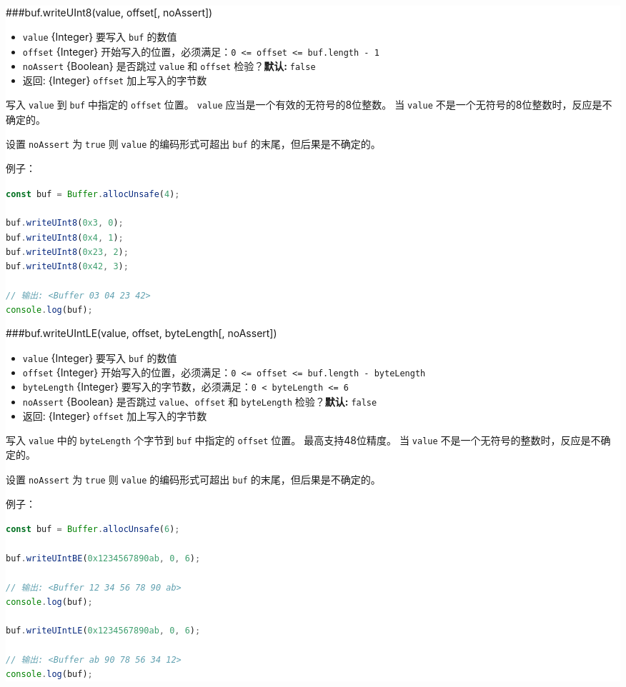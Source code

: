 
###buf.writeUInt8(value, offset[, noAssert])

* `value` {Integer} 要写入 `buf` 的数值
* `offset` {Integer} 开始写入的位置，必须满足：`0 <= offset <= buf.length - 1`
* `noAssert` {Boolean} 是否跳过 `value` 和 `offset` 检验？**默认:** `false`
* 返回: {Integer} `offset` 加上写入的字节数

写入 `value` 到 `buf` 中指定的 `offset` 位置。
`value` 应当是一个有效的无符号的8位整数。
当 `value` 不是一个无符号的8位整数时，反应是不确定的。

设置 `noAssert` 为 `true` 则 `value` 的编码形式可超出 `buf` 的末尾，但后果是不确定的。

例子：

```js
const buf = Buffer.allocUnsafe(4);

buf.writeUInt8(0x3, 0);
buf.writeUInt8(0x4, 1);
buf.writeUInt8(0x23, 2);
buf.writeUInt8(0x42, 3);

// 输出: <Buffer 03 04 23 42>
console.log(buf);
```



###buf.writeUIntLE(value, offset, byteLength[, noAssert])

* `value` {Integer} 要写入 `buf` 的数值
* `offset` {Integer} 开始写入的位置，必须满足：`0 <= offset <= buf.length - byteLength`
* `byteLength` {Integer} 要写入的字节数，必须满足：`0 < byteLength <= 6`
* `noAssert` {Boolean} 是否跳过 `value`、`offset` 和 `byteLength` 检验？**默认:** `false`
* 返回: {Integer} `offset` 加上写入的字节数

写入 `value` 中的 `byteLength` 个字节到 `buf` 中指定的 `offset` 位置。
最高支持48位精度。
当 `value` 不是一个无符号的整数时，反应是不确定的。

设置 `noAssert` 为 `true` 则 `value` 的编码形式可超出 `buf` 的末尾，但后果是不确定的。

例子：

```js
const buf = Buffer.allocUnsafe(6);

buf.writeUIntBE(0x1234567890ab, 0, 6);

// 输出: <Buffer 12 34 56 78 90 ab>
console.log(buf);

buf.writeUIntLE(0x1234567890ab, 0, 6);

// 输出: <Buffer ab 90 78 56 34 12>
console.log(buf);
```
